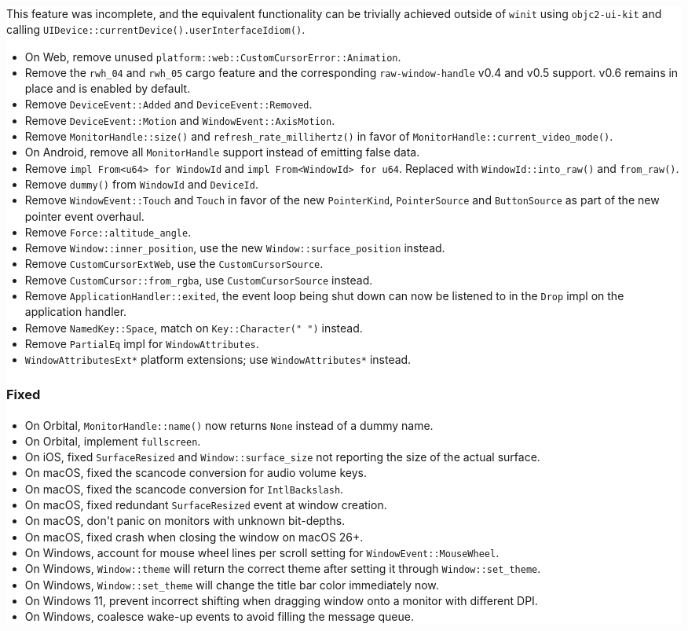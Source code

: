   This feature was incomplete, and the equivalent functionality can be trivially achieved outside
  of `winit` using `objc2-ui-kit` and calling `UIDevice::currentDevice().userInterfaceIdiom()`.
- On Web, remove unused `platform::web::CustomCursorError::Animation`.
- Remove the `rwh_04` and `rwh_05` cargo feature and the corresponding `raw-window-handle` v0.4 and
  v0.5 support. v0.6 remains in place and is enabled by default.
- Remove `DeviceEvent::Added` and `DeviceEvent::Removed`.
- Remove `DeviceEvent::Motion` and `WindowEvent::AxisMotion`.
- Remove `MonitorHandle::size()` and `refresh_rate_millihertz()` in favor of
  `MonitorHandle::current_video_mode()`.
- On Android, remove all `MonitorHandle` support instead of emitting false data.
- Remove `impl From<u64> for WindowId` and `impl From<WindowId> for u64`. Replaced with
  `WindowId::into_raw()` and `from_raw()`.
- Remove `dummy()` from `WindowId` and `DeviceId`.
- Remove `WindowEvent::Touch` and `Touch` in favor of the new `PointerKind`, `PointerSource` and
 `ButtonSource` as part of the new pointer event overhaul.
- Remove `Force::altitude_angle`.
- Remove `Window::inner_position`, use the new `Window::surface_position` instead.
- Remove `CustomCursorExtWeb`, use the `CustomCursorSource`.
- Remove `CustomCursor::from_rgba`, use `CustomCursorSource` instead.
- Remove `ApplicationHandler::exited`, the event loop being shut down can now be listened to in
  the `Drop` impl on the application handler.
- Remove `NamedKey::Space`, match on `Key::Character(" ")` instead.
- Remove `PartialEq` impl for `WindowAttributes`.
- `WindowAttributesExt*` platform extensions; use `WindowAttributes*` instead.

### Fixed

- On Orbital, `MonitorHandle::name()` now returns `None` instead of a dummy name.
- On Orbital, implement `fullscreen`.
- On iOS, fixed `SurfaceResized` and `Window::surface_size` not reporting the size of the actual surface.
- On macOS, fixed the scancode conversion for audio volume keys.
- On macOS, fixed the scancode conversion for `IntlBackslash`.
- On macOS, fixed redundant `SurfaceResized` event at window creation.
- On macOS, don't panic on monitors with unknown bit-depths.
- On macOS, fixed crash when closing the window on macOS 26+.
- On Windows, account for mouse wheel lines per scroll setting for `WindowEvent::MouseWheel`.
- On Windows, `Window::theme` will return the correct theme after setting it through `Window::set_theme`.
- On Windows, `Window::set_theme` will change the title bar color immediately now.
- On Windows 11, prevent incorrect shifting when dragging window onto a monitor with different DPI.
- On Windows, coalesce wake-up events to avoid filling the message queue.
